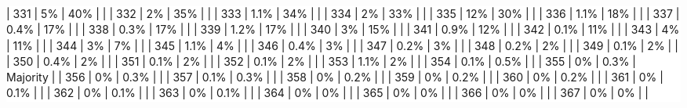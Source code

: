 | 331 | 5% | 40% |  |
| 332 | 2% | 35% |  |
| 333 | 1.1% | 34% |  |
| 334 | 2% | 33% |  |
| 335 | 12% | 30% |  |
| 336 | 1.1% | 18% |  |
| 337 | 0.4% | 17% |  |
| 338 | 0.3% | 17% |  |
| 339 | 1.2% | 17% |  |
| 340 | 3% | 15% |  |
| 341 | 0.9% | 12% |  |
| 342 | 0.1% | 11% |  |
| 343 | 4% | 11% |  |
| 344 | 3% | 7% |  |
| 345 | 1.1% | 4% |  |
| 346 | 0.4% | 3% |  |
| 347 | 0.2% | 3% |  |
| 348 | 0.2% | 2% |  |
| 349 | 0.1% | 2% |  |
| 350 | 0.4% | 2% |  |
| 351 | 0.1% | 2% |  |
| 352 | 0.1% | 2% |  |
| 353 | 1.1% | 2% |  |
| 354 | 0.1% | 0.5% |  |
| 355 | 0% | 0.3% | Majority |
| 356 | 0% | 0.3% |  |
| 357 | 0.1% | 0.3% |  |
| 358 | 0% | 0.2% |  |
| 359 | 0% | 0.2% |  |
| 360 | 0% | 0.2% |  |
| 361 | 0% | 0.1% |  |
| 362 | 0% | 0.1% |  |
| 363 | 0% | 0.1% |  |
| 364 | 0% | 0% |  |
| 365 | 0% | 0% |  |
| 366 | 0% | 0% |  |
| 367 | 0% | 0% |  |